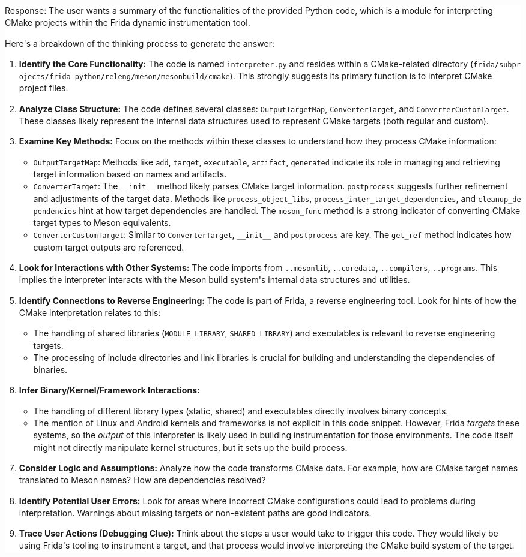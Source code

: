 Response:
The user wants a summary of the functionalities of the provided Python code, which is a module for interpreting CMake projects within the Frida dynamic instrumentation tool.

Here's a breakdown of the thinking process to generate the answer:

1. **Identify the Core Functionality:** The code is named `interpreter.py` and resides within a CMake-related directory (`frida/subprojects/frida-python/releng/meson/mesonbuild/cmake`). This strongly suggests its primary function is to interpret CMake project files.

2. **Analyze Class Structure:** The code defines several classes: `OutputTargetMap`, `ConverterTarget`, and `ConverterCustomTarget`. These classes likely represent the internal data structures used to represent CMake targets (both regular and custom).

3. **Examine Key Methods:**  Focus on the methods within these classes to understand how they process CMake information:
    * `OutputTargetMap`:  Methods like `add`, `target`, `executable`, `artifact`, `generated` indicate its role in managing and retrieving target information based on names and artifacts.
    * `ConverterTarget`: The `__init__` method likely parses CMake target information. `postprocess` suggests further refinement and adjustments of the target data. Methods like `process_object_libs`, `process_inter_target_dependencies`, and `cleanup_dependencies` hint at how target dependencies are handled. The `meson_func` method is a strong indicator of converting CMake target types to Meson equivalents.
    * `ConverterCustomTarget`: Similar to `ConverterTarget`, `__init__` and `postprocess` are key. The `get_ref` method indicates how custom target outputs are referenced.

4. **Look for Interactions with Other Systems:** The code imports from `..mesonlib`, `..coredata`, `..compilers`, `..programs`. This implies the interpreter interacts with the Meson build system's internal data structures and utilities.

5. **Identify Connections to Reverse Engineering:** The code is part of Frida, a reverse engineering tool. Look for hints of how the CMake interpretation relates to this:
    * The handling of shared libraries (`MODULE_LIBRARY`, `SHARED_LIBRARY`) and executables is relevant to reverse engineering targets.
    * The processing of include directories and link libraries is crucial for building and understanding the dependencies of binaries.

6. **Infer Binary/Kernel/Framework Interactions:**
    * The handling of different library types (static, shared) and executables directly involves binary concepts.
    * The mention of Linux and Android kernels and frameworks is not explicit in this code snippet. However, Frida *targets* these systems, so the *output* of this interpreter is likely used in building instrumentation for those environments. The code itself might not directly manipulate kernel structures, but it sets up the build process.

7. **Consider Logic and Assumptions:** Analyze how the code transforms CMake data. For example, how are CMake target names translated to Meson names? How are dependencies resolved?

8. **Identify Potential User Errors:** Look for areas where incorrect CMake configurations could lead to problems during interpretation. Warnings about missing targets or non-existent paths are good indicators.

9. **Trace User Actions (Debugging Clue):**  Think about the steps a user would take to trigger this code. They would likely be using Frida's tooling to instrument a target, and that process would involve interpreting the CMake build system of the target.
